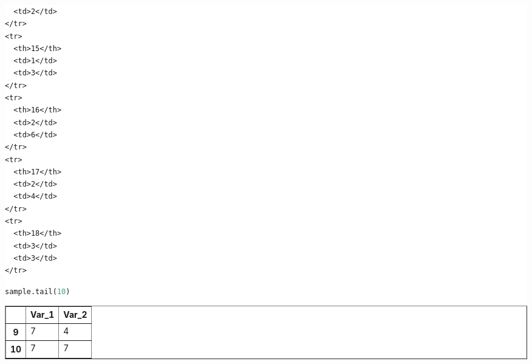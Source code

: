       <td>2</td>
    </tr>
    <tr>
      <th>15</th>
      <td>1</td>
      <td>3</td>
    </tr>
    <tr>
      <th>16</th>
      <td>2</td>
      <td>6</td>
    </tr>
    <tr>
      <th>17</th>
      <td>2</td>
      <td>4</td>
    </tr>
    <tr>
      <th>18</th>
      <td>3</td>
      <td>3</td>
    </tr>
  </tbody>
</table>
</div>




```python
sample.tail(10)
```




<div>
<style scoped>
    .dataframe tbody tr th:only-of-type {
        vertical-align: middle;
    }

    .dataframe tbody tr th {
        vertical-align: top;
    }

    .dataframe thead th {
        text-align: right;
    }
</style>
<table border="1" class="dataframe">
  <thead>
    <tr style="text-align: right;">
      <th></th>
      <th>Var_1</th>
      <th>Var_2</th>
    </tr>
  </thead>
  <tbody>
    <tr>
      <th>9</th>
      <td>7</td>
      <td>4</td>
    </tr>
    <tr>
      <th>10</th>
      <td>7</td>
      <td>7</td>